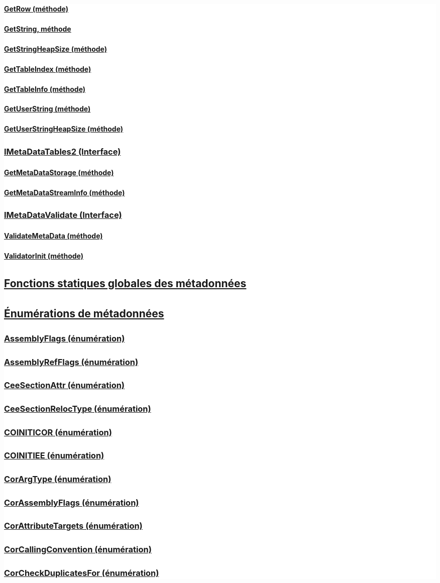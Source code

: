 #### [GetRow (méthode)](imetadatatables-getrow-method.md)
#### [GetString, méthode](imetadatatables-getstring-method.md)
#### [GetStringHeapSize (méthode)](imetadatatables-getstringheapsize-method.md)
#### [GetTableIndex (méthode)](imetadatatables-gettableindex-method.md)
#### [GetTableInfo (méthode)](imetadatatables-gettableinfo-method.md)
#### [GetUserString (méthode)](imetadatatables-getuserstring-method.md)
#### [GetUserStringHeapSize (méthode)](imetadatatables-getuserstringheapsize-method.md)
### [IMetaDataTables2 (Interface)](imetadatatables2-interface.md)
#### [GetMetaDataStorage (méthode)](imetadatatables2-getmetadatastorage-method.md)
#### [GetMetaDataStreamInfo (méthode)](imetadatatables2-getmetadatastreaminfo-method.md)
### [IMetaDataValidate (Interface)](imetadatavalidate-interface.md)
#### [ValidateMetaData (méthode)](imetadatavalidate-validatemetadata-method.md)
#### [ValidatorInit (méthode)](imetadatavalidate-validatorinit-method.md)
## [Fonctions statiques globales des métadonnées](metadata-global-static-functions.md)
## [Énumérations de métadonnées](metadata-enumerations.md)
### [AssemblyFlags (énumération)](assemblyflags-enumeration.md)
### [AssemblyRefFlags (énumération)](assemblyrefflags-enumeration.md)
### [CeeSectionAttr (énumération)](ceesectionattr-enumeration.md)
### [CeeSectionRelocType (énumération)](ceesectionreloctype-enumeration.md)
### [COINITICOR (énumération)](coiniticor-enumeration.md)
### [COINITIEE (énumération)](coinitiee-enumeration.md)
### [CorArgType (énumération)](corargtype-enumeration.md)
### [CorAssemblyFlags (énumération)](corassemblyflags-enumeration.md)
### [CorAttributeTargets (énumération)](corattributetargets-enumeration.md)
### [CorCallingConvention (énumération)](corcallingconvention-enumeration.md)
### [CorCheckDuplicatesFor (énumération)](corcheckduplicatesfor-enumeration.md)